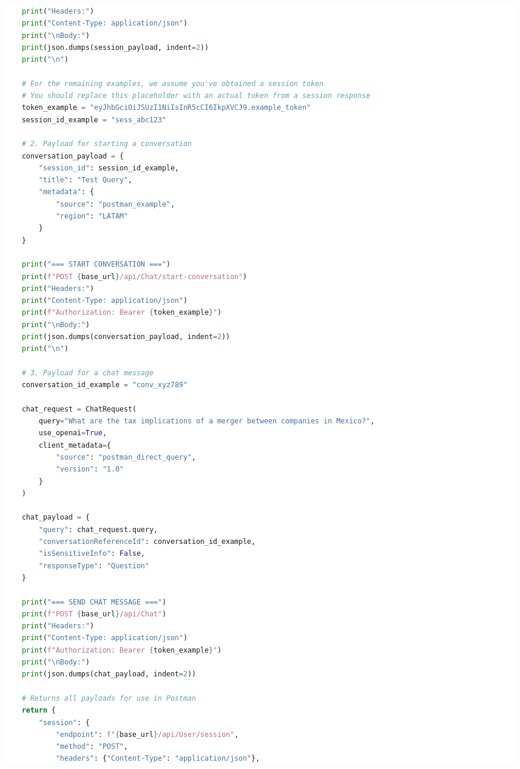 ```python
    print("Headers:")
    print("Content-Type: application/json")
    print("\nBody:")
    print(json.dumps(session_payload, indent=2))
    print("\n")
    
    # For the remaining examples, we assume you've obtained a session token
    # You should replace this placeholder with an actual token from a session response
    token_example = "eyJhbGciOiJSUzI1NiIsInR5cCI6IkpXVCJ9.example_token"
    session_id_example = "sess_abc123"
    
    # 2. Payload for starting a conversation
    conversation_payload = {
        "session_id": session_id_example,
        "title": "Test Query",
        "metadata": {
            "source": "postman_example",
            "region": "LATAM"
        }
    }
    
    print("=== START CONVERSATION ===")
    print(f"POST {base_url}/api/Chat/start-conversation")
    print("Headers:")
    print("Content-Type: application/json")
    print(f"Authorization: Bearer {token_example}")
    print("\nBody:")
    print(json.dumps(conversation_payload, indent=2))
    print("\n")
    
    # 3. Payload for a chat message
    conversation_id_example = "conv_xyz789"
    
    chat_request = ChatRequest(
        query="What are the tax implications of a merger between companies in Mexico?",
        use_openai=True,
        client_metadata={
            "source": "postman_direct_query",
            "version": "1.0"
        }
    )
    
    chat_payload = {
        "query": chat_request.query,
        "conversationReferenceId": conversation_id_example,
        "isSensitiveInfo": False,
        "responseType": "Question"
    }
    
    print("=== SEND CHAT MESSAGE ===")
    print(f"POST {base_url}/api/Chat")
    print("Headers:")
    print("Content-Type: application/json")
    print(f"Authorization: Bearer {token_example}")
    print("\nBody:")
    print(json.dumps(chat_payload, indent=2))
    
    # Returns all payloads for use in Postman
    return {
        "session": {
            "endpoint": f"{base_url}/api/User/session",
            "method": "POST",
            "headers": {"Content-Type": "application/json"},
```